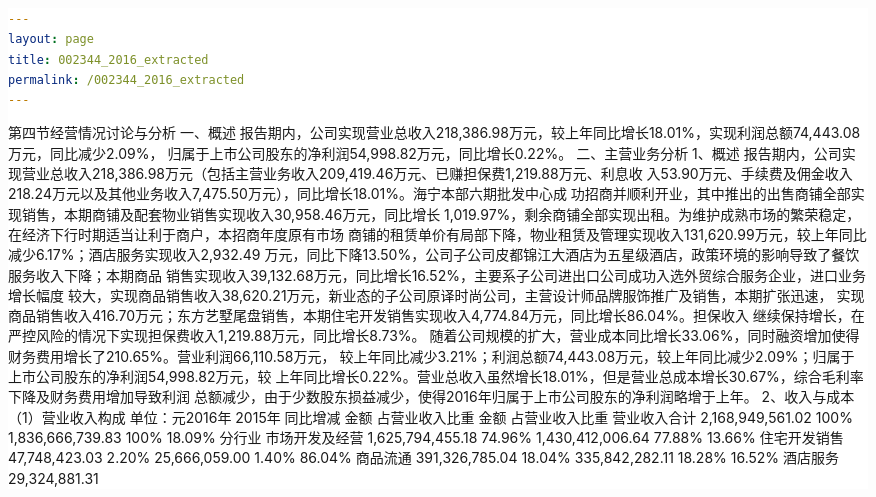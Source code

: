 ```yaml
---
layout: page
title: 002344_2016_extracted
permalink: /002344_2016_extracted
---
```


第四节经营情况讨论与分析
一、概述
报告期内，公司实现营业总收入218,386.98万元，较上年同比增长18.01%，实现利润总额74,443.08万元，同比减少2.09%，
归属于上市公司股东的净利润54,998.82万元，同比增长0.22%。
二、主营业务分析
1、概述
报告期内，公司实现营业总收入218,386.98万元（包括主营业务收入209,419.46万元、已赚担保费1,219.88万元、利息收
入53.90万元、手续费及佣金收入218.24万元以及其他业务收入7,475.50万元），同比增长18.01%。海宁本部六期批发中心成
功招商并顺利开业，其中推出的出售商铺全部实现销售，本期商铺及配套物业销售实现收入30,958.46万元，同比增长
1,019.97%，剩余商铺全部实现出租。为维护成熟市场的繁荣稳定，在经济下行时期适当让利于商户，本招商年度原有市场
商铺的租赁单价有局部下降，物业租赁及管理实现收入131,620.99万元，较上年同比减少6.17%；酒店服务实现收入2,932.49
万元，同比下降13.50%，公司子公司皮都锦江大酒店为五星级酒店，政策环境的影响导致了餐饮服务收入下降；本期商品
销售实现收入39,132.68万元，同比增长16.52%，主要系子公司进出口公司成功入选外贸综合服务企业，进口业务增长幅度
较大，实现商品销售收入38,620.21万元，新业态的子公司原译时尚公司，主营设计师品牌服饰推广及销售，本期扩张迅速，
实现商品销售收入416.70万元；东方艺墅尾盘销售，本期住宅开发销售实现收入4,774.84万元，同比增长86.04%。担保收入
继续保持增长，在严控风险的情况下实现担保费收入1,219.88万元，同比增长8.73%。
随着公司规模的扩大，营业成本同比增长33.06%，同时融资增加使得财务费用增长了210.65%。营业利润66,110.58万元，
较上年同比减少3.21%；利润总额74,443.08万元，较上年同比减少2.09%；归属于上市公司股东的净利润54,998.82万元，较
上年同比增长0.22%。营业总收入虽然增长18.01%，但是营业总成本增长30.67%，综合毛利率下降及财务费用增加导致利润
总额减少，由于少数股东损益减少，使得2016年归属于上市公司股东的净利润略增于上年。
2、收入与成本
（1）营业收入构成
单位：元2016年
2015年
同比增减
金额
占营业收入比重
金额
占营业收入比重
营业收入合计
2,168,949,561.02
100%
1,836,666,739.83
100%
18.09%
分行业
市场开发及经营
1,625,794,455.18
74.96%
1,430,412,006.64
77.88%
13.66%
住宅开发销售
47,748,423.03
2.20%
25,666,059.00
1.40%
86.04%
商品流通
391,326,785.04
18.04%
335,842,282.11
18.28%
16.52%
酒店服务
29,324,881.31